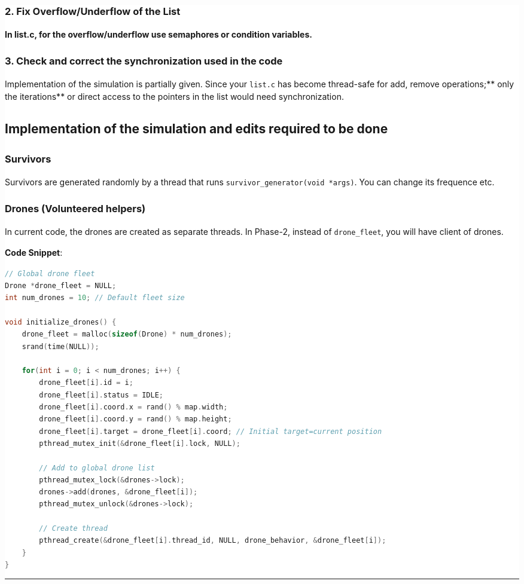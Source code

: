 
### **2. Fix Overflow/Underflow of the List**  

**In list.c, for the overflow/underflow use semaphores or condition variables.**


### **3. Check and correct the synchronization used in the code**

Implementation of the simulation is partially given. 
Since your `list.c` has become thread-safe for add, remove operations;** only the iterations** or direct access to the pointers in the list would need synchronization. 

## Implementation of the simulation and edits required to be done

### Survivors
Survivors are generated randomly by a thread that runs `survivor_generator(void *args)`. You can change its frequence etc.

### Drones (Volunteered helpers)
In current code, the drones are created as separate threads. In Phase-2, instead of `drone_fleet`, you will have client of drones.


**Code Snippet**:  
```c  
// Global drone fleet
Drone *drone_fleet = NULL;
int num_drones = 10; // Default fleet size

void initialize_drones() {
    drone_fleet = malloc(sizeof(Drone) * num_drones);
    srand(time(NULL));

    for(int i = 0; i < num_drones; i++) {
        drone_fleet[i].id = i;
        drone_fleet[i].status = IDLE;
        drone_fleet[i].coord.x = rand() % map.width;
        drone_fleet[i].coord.y = rand() % map.height;
        drone_fleet[i].target = drone_fleet[i].coord; // Initial target=current position
        pthread_mutex_init(&drone_fleet[i].lock, NULL);
        
        // Add to global drone list
        pthread_mutex_lock(&drones->lock);
        drones->add(drones, &drone_fleet[i]);
        pthread_mutex_unlock(&drones->lock);
        
        // Create thread
        pthread_create(&drone_fleet[i].thread_id, NULL, drone_behavior, &drone_fleet[i]);
    }
} 
```  

---
